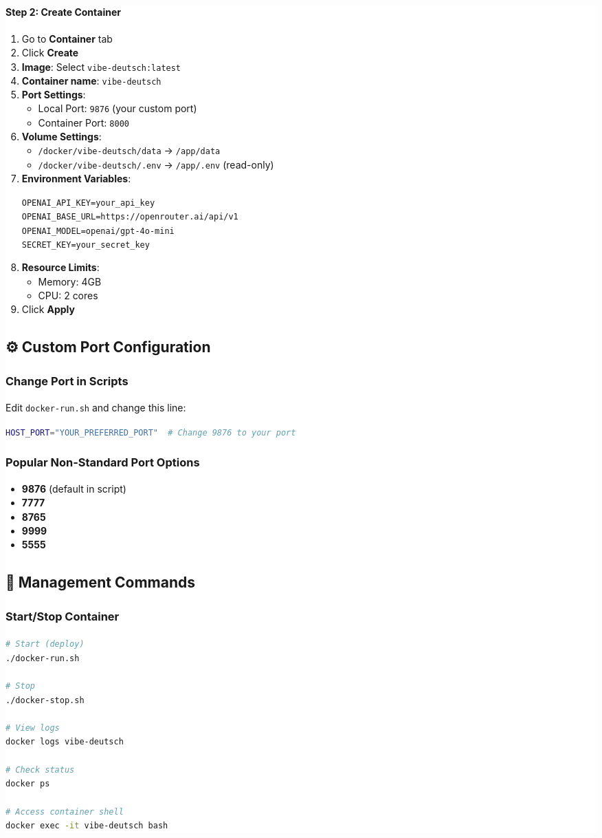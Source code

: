 #### Step 2: Create Container
1. Go to **Container** tab
2. Click **Create**
3. **Image**: Select `vibe-deutsch:latest`
4. **Container name**: `vibe-deutsch`
5. **Port Settings**:
   - Local Port: `9876` (your custom port)
   - Container Port: `8000`
6. **Volume Settings**:
   - `/docker/vibe-deutsch/data` → `/app/data`
   - `/docker/vibe-deutsch/.env` → `/app/.env` (read-only)
7. **Environment Variables**:
   ```
   OPENAI_API_KEY=your_api_key
   OPENAI_BASE_URL=https://openrouter.ai/api/v1
   OPENAI_MODEL=openai/gpt-4o-mini
   SECRET_KEY=your_secret_key
   ```
8. **Resource Limits**:
   - Memory: 4GB
   - CPU: 2 cores
9. Click **Apply**

## ⚙️ Custom Port Configuration

### Change Port in Scripts
Edit `docker-run.sh` and change this line:
```bash
HOST_PORT="YOUR_PREFERRED_PORT"  # Change 9876 to your port
```

### Popular Non-Standard Port Options
- **9876** (default in script)
- **7777**
- **8765**  
- **9999**
- **5555**

## 🔧 Management Commands

### Start/Stop Container
```bash
# Start (deploy)
./docker-run.sh

# Stop
./docker-stop.sh

# View logs
docker logs vibe-deutsch

# Check status
docker ps

# Access container shell
docker exec -it vibe-deutsch bash
```
